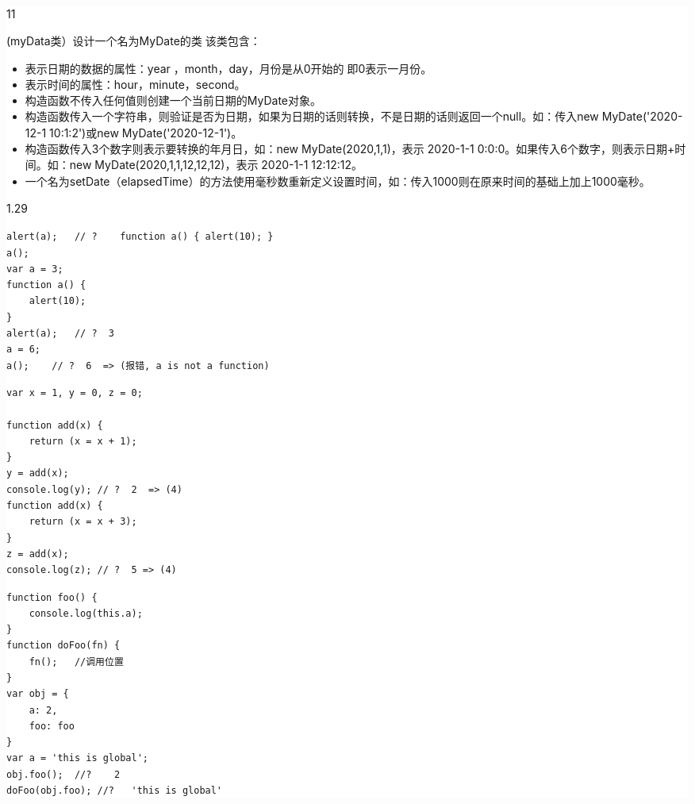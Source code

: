11

(myData类）设计一个名为MyDate的类 该类包含：

+ 表示日期的数据的属性：year ，month，day，月份是从0开始的 即0表示一月份。
+ 表示时间的属性：hour，minute，second。
+ 构造函数不传入任何值则创建一个当前日期的MyDate对象。
+ 构造函数传入一个字符串，则验证是否为日期，如果为日期的话则转换，不是日期的话则返回一个null。如：传入new MyDate('2020-12-1 10:1:2')或new MyDate('2020-12-1')。
+ 构造函数传入3个数字则表示要转换的年月日，如：new MyDate(2020,1,1)，表示 2020-1-1 0:0:0。如果传入6个数字，则表示日期+时间。如：new MyDate(2020,1,1,12,12,12)，表示 2020-1-1 12:12:12。
+ 一个名为setDate（elapsedTime）的方法使用毫秒数重新定义设置时间，如：传入1000则在原来时间的基础上加上1000毫秒。

1.29

```
alert(a);	// ?    function a() { alert(10); } 
a(); 
var a = 3;
function a() {
    alert(10);
}
alert(a);	// ?  3
a = 6;
a();	// ?  6  => (报错, a is not a function) 
```

```
var x = 1, y = 0, z = 0;

function add(x) {
    return (x = x + 1);
}
y = add(x);
console.log(y);	// ?  2  => (4)
function add(x) {
    return (x = x + 3);
}
z = add(x);
console.log(z);	// ?  5 => (4)
```

```
function foo() {
    console.log(this.a);
}
function doFoo(fn) {
    fn();   //调用位置
}
var obj = {
    a: 2,
    foo: foo
}
var a = 'this is global';
obj.foo();	//?    2
doFoo(obj.foo); //?   'this is global'
```
